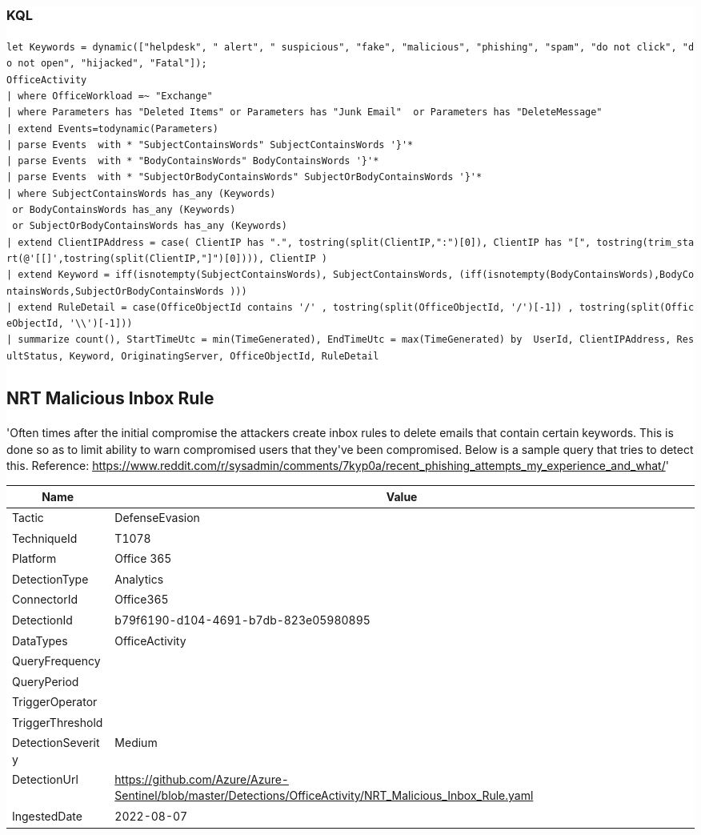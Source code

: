 ### KQL
```kql
let Keywords = dynamic(["helpdesk", " alert", " suspicious", "fake", "malicious", "phishing", "spam", "do not click", "do not open", "hijacked", "Fatal"]);
OfficeActivity
| where OfficeWorkload =~ "Exchange"
| where Parameters has "Deleted Items" or Parameters has "Junk Email"  or Parameters has "DeleteMessage"
| extend Events=todynamic(Parameters)
| parse Events  with * "SubjectContainsWords" SubjectContainsWords '}'*
| parse Events  with * "BodyContainsWords" BodyContainsWords '}'*
| parse Events  with * "SubjectOrBodyContainsWords" SubjectOrBodyContainsWords '}'*
| where SubjectContainsWords has_any (Keywords)
 or BodyContainsWords has_any (Keywords)
 or SubjectOrBodyContainsWords has_any (Keywords)
| extend ClientIPAddress = case( ClientIP has ".", tostring(split(ClientIP,":")[0]), ClientIP has "[", tostring(trim_start(@'[[]',tostring(split(ClientIP,"]")[0]))), ClientIP )
| extend Keyword = iff(isnotempty(SubjectContainsWords), SubjectContainsWords, (iff(isnotempty(BodyContainsWords),BodyContainsWords,SubjectOrBodyContainsWords )))
| extend RuleDetail = case(OfficeObjectId contains '/' , tostring(split(OfficeObjectId, '/')[-1]) , tostring(split(OfficeObjectId, '\\')[-1]))
| summarize count(), StartTimeUtc = min(TimeGenerated), EndTimeUtc = max(TimeGenerated) by  UserId, ClientIPAddress, ResultStatus, Keyword, OriginatingServer, OfficeObjectId, RuleDetail

```

## NRT Malicious Inbox Rule

'Often times after the initial compromise the attackers create inbox rules to delete emails that contain certain keywords.
 This is done so as to limit ability to warn compromised users that they've been compromised. Below is a sample query that tries to detect this.
Reference: https://www.reddit.com/r/sysadmin/comments/7kyp0a/recent_phishing_attempts_my_experience_and_what/'

|Name | Value |
| --- | --- |
|Tactic | DefenseEvasion|
|TechniqueId | T1078|
|Platform | Office 365|
|DetectionType | Analytics |
|ConnectorId | Office365 |
|DetectionId | b79f6190-d104-4691-b7db-823e05980895 |
|DataTypes | OfficeActivity |
|QueryFrequency |  |
|QueryPeriod |  |
|TriggerOperator |  |
|TriggerThreshold |  |
|DetectionSeverity | Medium |
|DetectionUrl | https://github.com/Azure/Azure-Sentinel/blob/master/Detections/OfficeActivity/NRT_Malicious_Inbox_Rule.yaml |
|IngestedDate | 2022-08-07 |
